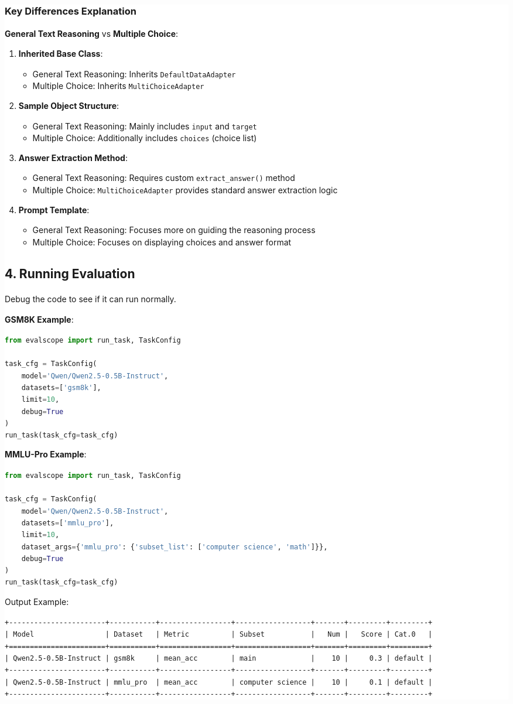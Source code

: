 ### Key Differences Explanation

**General Text Reasoning** vs **Multiple Choice**:

1. **Inherited Base Class**:
   - General Text Reasoning: Inherits `DefaultDataAdapter`
   - Multiple Choice: Inherits `MultiChoiceAdapter`

2. **Sample Object Structure**:
   - General Text Reasoning: Mainly includes `input` and `target`
   - Multiple Choice: Additionally includes `choices` (choice list)

3. **Answer Extraction Method**:
   - General Text Reasoning: Requires custom `extract_answer()` method
   - Multiple Choice: `MultiChoiceAdapter` provides standard answer extraction logic

4. **Prompt Template**:
   - General Text Reasoning: Focuses more on guiding the reasoning process
   - Multiple Choice: Focuses on displaying choices and answer format

## 4. Running Evaluation

Debug the code to see if it can run normally.

**GSM8K Example**:
```python
from evalscope import run_task, TaskConfig

task_cfg = TaskConfig(
    model='Qwen/Qwen2.5-0.5B-Instruct',
    datasets=['gsm8k'],
    limit=10,
    debug=True
)
run_task(task_cfg=task_cfg)
```

**MMLU-Pro Example**:
```python
from evalscope import run_task, TaskConfig

task_cfg = TaskConfig(
    model='Qwen/Qwen2.5-0.5B-Instruct',
    datasets=['mmlu_pro'],
    limit=10,
    dataset_args={'mmlu_pro': {'subset_list': ['computer science', 'math']}},
    debug=True
)
run_task(task_cfg=task_cfg)
```

Output Example:

```text
+-----------------------+-----------+-----------------+------------------+-------+---------+---------+
| Model                 | Dataset   | Metric          | Subset           |   Num |   Score | Cat.0   |
+=======================+===========+=================+==================+=======+=========+=========+
| Qwen2.5-0.5B-Instruct | gsm8k     | mean_acc        | main             |    10 |     0.3 | default |
+-----------------------+-----------+-----------------+------------------+-------+---------+---------+
| Qwen2.5-0.5B-Instruct | mmlu_pro  | mean_acc        | computer science |    10 |     0.1 | default |
+-----------------------+-----------+-----------------+------------------+-------+---------+---------+
```